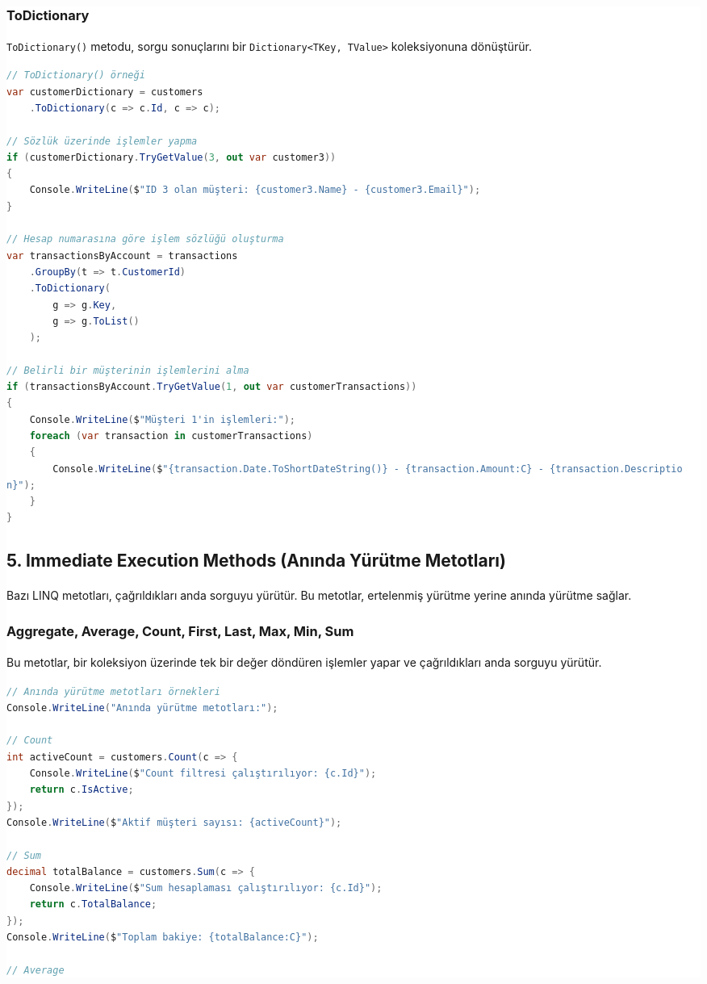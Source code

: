 ### ToDictionary

`ToDictionary()` metodu, sorgu sonuçlarını bir `Dictionary<TKey, TValue>` koleksiyonuna dönüştürür.

```csharp
// ToDictionary() örneği
var customerDictionary = customers
    .ToDictionary(c => c.Id, c => c);

// Sözlük üzerinde işlemler yapma
if (customerDictionary.TryGetValue(3, out var customer3))
{
    Console.WriteLine($"ID 3 olan müşteri: {customer3.Name} - {customer3.Email}");
}

// Hesap numarasına göre işlem sözlüğü oluşturma
var transactionsByAccount = transactions
    .GroupBy(t => t.CustomerId)
    .ToDictionary(
        g => g.Key,
        g => g.ToList()
    );

// Belirli bir müşterinin işlemlerini alma
if (transactionsByAccount.TryGetValue(1, out var customerTransactions))
{
    Console.WriteLine($"Müşteri 1'in işlemleri:");
    foreach (var transaction in customerTransactions)
    {
        Console.WriteLine($"{transaction.Date.ToShortDateString()} - {transaction.Amount:C} - {transaction.Description}");
    }
}
```

## 5. Immediate Execution Methods (Anında Yürütme Metotları)

Bazı LINQ metotları, çağrıldıkları anda sorguyu yürütür. Bu metotlar, ertelenmiş yürütme yerine anında yürütme sağlar.

### Aggregate, Average, Count, First, Last, Max, Min, Sum

Bu metotlar, bir koleksiyon üzerinde tek bir değer döndüren işlemler yapar ve çağrıldıkları anda sorguyu yürütür.

```csharp
// Anında yürütme metotları örnekleri
Console.WriteLine("Anında yürütme metotları:");

// Count
int activeCount = customers.Count(c => {
    Console.WriteLine($"Count filtresi çalıştırılıyor: {c.Id}");
    return c.IsActive;
});
Console.WriteLine($"Aktif müşteri sayısı: {activeCount}");

// Sum
decimal totalBalance = customers.Sum(c => {
    Console.WriteLine($"Sum hesaplaması çalıştırılıyor: {c.Id}");
    return c.TotalBalance;
});
Console.WriteLine($"Toplam bakiye: {totalBalance:C}");

// Average
```